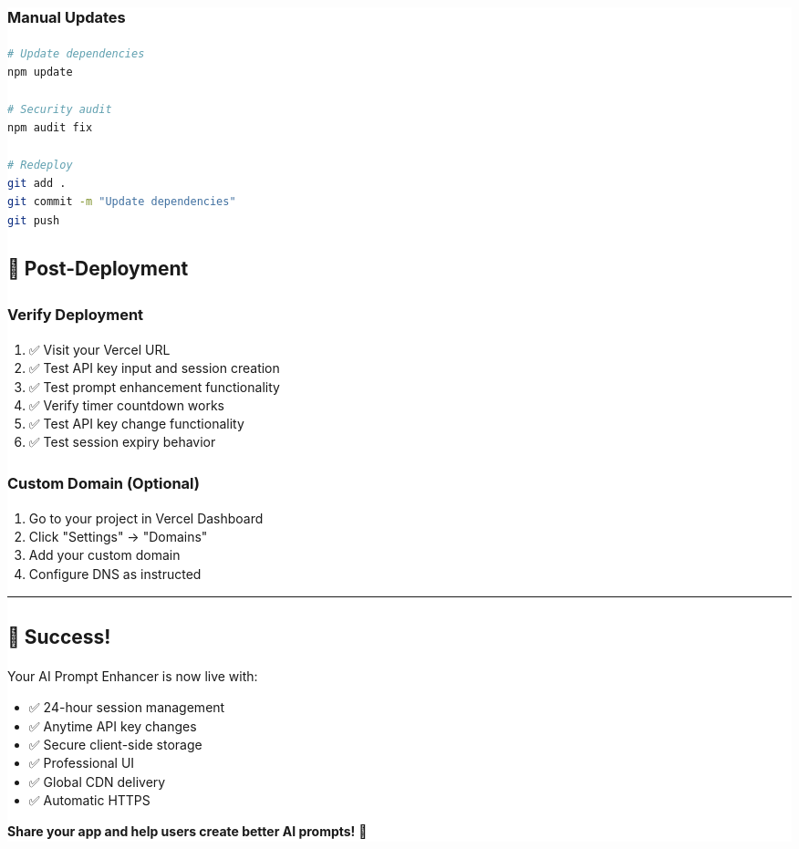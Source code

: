 ### Manual Updates
```bash
# Update dependencies
npm update

# Security audit
npm audit fix

# Redeploy
git add .
git commit -m "Update dependencies"
git push
```

## 🌟 Post-Deployment

### Verify Deployment
1. ✅ Visit your Vercel URL
2. ✅ Test API key input and session creation
3. ✅ Test prompt enhancement functionality
4. ✅ Verify timer countdown works
5. ✅ Test API key change functionality
6. ✅ Test session expiry behavior

### Custom Domain (Optional)
1. Go to your project in Vercel Dashboard
2. Click "Settings" → "Domains"
3. Add your custom domain
4. Configure DNS as instructed

---

## 🎉 Success!

Your AI Prompt Enhancer is now live with:
- ✅ 24-hour session management
- ✅ Anytime API key changes
- ✅ Secure client-side storage
- ✅ Professional UI
- ✅ Global CDN delivery
- ✅ Automatic HTTPS

**Share your app and help users create better AI prompts!** 🚀